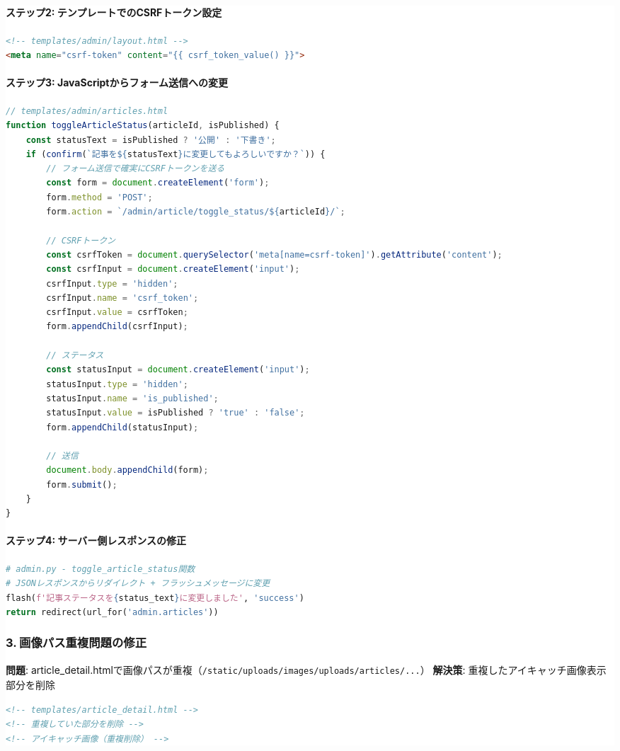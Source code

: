 #### ステップ2: テンプレートでのCSRFトークン設定
```html
<!-- templates/admin/layout.html -->
<meta name="csrf-token" content="{{ csrf_token_value() }}">
```

#### ステップ3: JavaScriptからフォーム送信への変更
```javascript
// templates/admin/articles.html
function toggleArticleStatus(articleId, isPublished) {
    const statusText = isPublished ? '公開' : '下書き';
    if (confirm(`記事を${statusText}に変更してもよろしいですか？`)) {
        // フォーム送信で確実にCSRFトークンを送る
        const form = document.createElement('form');
        form.method = 'POST';
        form.action = `/admin/article/toggle_status/${articleId}/`;
        
        // CSRFトークン
        const csrfToken = document.querySelector('meta[name=csrf-token]').getAttribute('content');
        const csrfInput = document.createElement('input');
        csrfInput.type = 'hidden';
        csrfInput.name = 'csrf_token';
        csrfInput.value = csrfToken;
        form.appendChild(csrfInput);
        
        // ステータス
        const statusInput = document.createElement('input');
        statusInput.type = 'hidden';
        statusInput.name = 'is_published';
        statusInput.value = isPublished ? 'true' : 'false';
        form.appendChild(statusInput);
        
        // 送信
        document.body.appendChild(form);
        form.submit();
    }
}
```

#### ステップ4: サーバー側レスポンスの修正
```python
# admin.py - toggle_article_status関数
# JSONレスポンスからリダイレクト + フラッシュメッセージに変更
flash(f'記事ステータスを{status_text}に変更しました', 'success')
return redirect(url_for('admin.articles'))
```

### 3. 画像パス重複問題の修正
**問題**: article_detail.htmlで画像パスが重複（`/static/uploads/images/uploads/articles/...`）
**解決策**: 重複したアイキャッチ画像表示部分を削除

```html
<!-- templates/article_detail.html -->
<!-- 重複していた部分を削除 -->
<!-- アイキャッチ画像（重複削除） -->
```

